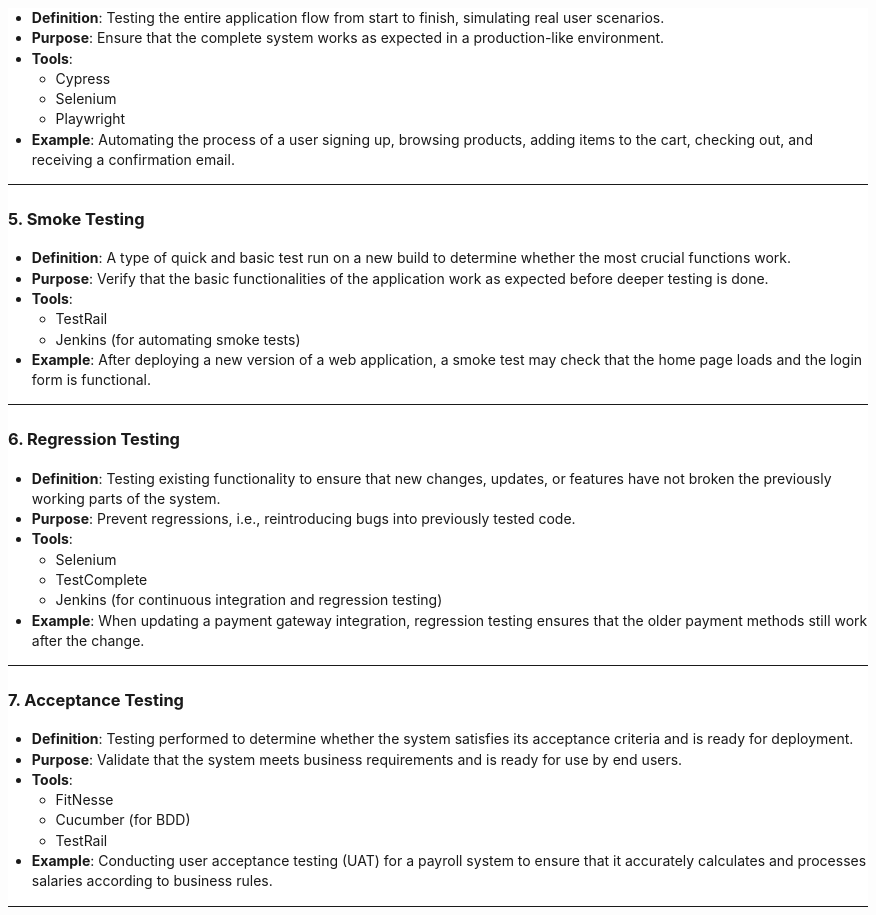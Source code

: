- **Definition**: Testing the entire application flow from start to finish, simulating real user scenarios.
- **Purpose**: Ensure that the complete system works as expected in a production-like environment.
- **Tools**: 
  - Cypress
  - Selenium
  - Playwright
- **Example**: Automating the process of a user signing up, browsing products, adding items to the cart, checking out, and receiving a confirmation email.

---

### 5. **Smoke Testing**

- **Definition**: A type of quick and basic test run on a new build to determine whether the most crucial functions work.
- **Purpose**: Verify that the basic functionalities of the application work as expected before deeper testing is done.
- **Tools**: 
  - TestRail
  - Jenkins (for automating smoke tests)
- **Example**: After deploying a new version of a web application, a smoke test may check that the home page loads and the login form is functional.

---

### 6. **Regression Testing**

- **Definition**: Testing existing functionality to ensure that new changes, updates, or features have not broken the previously working parts of the system.
- **Purpose**: Prevent regressions, i.e., reintroducing bugs into previously tested code.
- **Tools**: 
  - Selenium
  - TestComplete
  - Jenkins (for continuous integration and regression testing)
- **Example**: When updating a payment gateway integration, regression testing ensures that the older payment methods still work after the change.

---

### 7. **Acceptance Testing**

- **Definition**: Testing performed to determine whether the system satisfies its acceptance criteria and is ready for deployment.
- **Purpose**: Validate that the system meets business requirements and is ready for use by end users.
- **Tools**: 
  - FitNesse
  - Cucumber (for BDD)
  - TestRail
- **Example**: Conducting user acceptance testing (UAT) for a payroll system to ensure that it accurately calculates and processes salaries according to business rules.

---